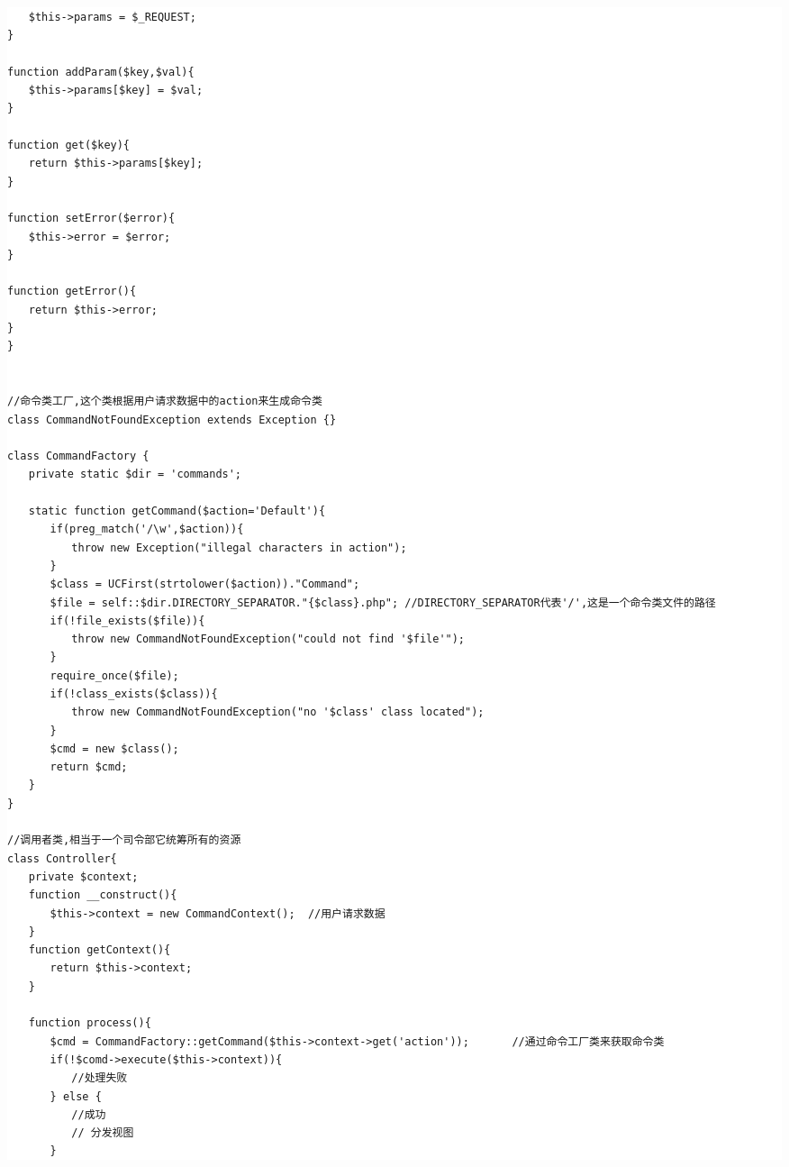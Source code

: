 ```
　　$this->params = $_REQUEST;
}
 
function addParam($key,$val){
　　$this->params[$key] = $val;
}
 
function get($key){
　　return $this->params[$key];
}
 
function setError($error){
　　$this->error = $error;
}
 
function getError(){
　　return $this->error;
}
}
 
 
//命令类工厂,这个类根据用户请求数据中的action来生成命令类
class CommandNotFoundException extends Exception {}
 
class CommandFactory {
　　private static $dir = 'commands';
 
　　static function getCommand($action='Default'){
　　　　if(preg_match('/\w',$action)){
　　　　　　throw new Exception("illegal characters in action");
　　　　}
　　　　$class = UCFirst(strtolower($action))."Command";
　　　　$file = self::$dir.DIRECTORY_SEPARATOR."{$class}.php"; //DIRECTORY_SEPARATOR代表'/',这是一个命令类文件的路径
　　　　if(!file_exists($file)){
　　　　　　throw new CommandNotFoundException("could not find '$file'");
　　　　}
　　　　require_once($file);
　　　　if(!class_exists($class)){
　　　　　　throw new CommandNotFoundException("no '$class' class located");
　　　　}
　　　　$cmd = new $class();
　　　　return $cmd;
　　}
}
 
//调用者类,相当于一个司令部它统筹所有的资源
class Controller{
　　private $context;
　　function __construct(){
　　　　$this->context = new CommandContext();  //用户请求数据
　　}
　　function getContext(){
　　　　return $this->context;
　　}
 
　　function process(){
　　　　$cmd = CommandFactory::getCommand($this->context->get('action'));　　　　//通过命令工厂类来获取命令类
　　　　if(!$comd->execute($this->context)){　　　　　　　　　　　　　　　　　　　　　　
　　　　　　//处理失败
　　　　} else {
　　　　　　//成功
　　　　　　// 分发视图
　　　　}
```